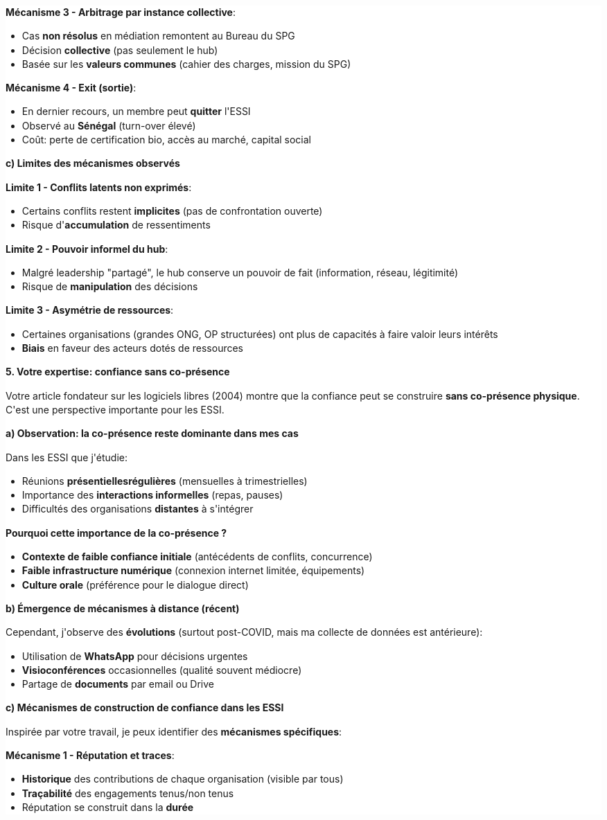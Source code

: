 **Mécanisme 3 - Arbitrage par instance collective**:
- Cas **non résolus** en médiation remontent au Bureau du SPG
- Décision **collective** (pas seulement le hub)
- Basée sur les **valeurs communes** (cahier des charges, mission du SPG)

**Mécanisme 4 - Exit (sortie)**:
- En dernier recours, un membre peut **quitter** l'ESSI
- Observé au **Sénégal** (turn-over élevé)
- Coût: perte de certification bio, accès au marché, capital social

**c) Limites des mécanismes observés**

**Limite 1 - Conflits latents non exprimés**:
- Certains conflits restent **implicites** (pas de confrontation ouverte)
- Risque d'**accumulation** de ressentiments

**Limite 2 - Pouvoir informel du hub**:
- Malgré leadership "partagé", le hub conserve un pouvoir de fait (information, réseau, légitimité)
- Risque de **manipulation** des décisions

**Limite 3 - Asymétrie de ressources**:
- Certaines organisations (grandes ONG, OP structurées) ont plus de capacités à faire valoir leurs intérêts
- **Biais** en faveur des acteurs dotés de ressources

**5. Votre expertise: confiance sans co-présence**

Votre article fondateur sur les logiciels libres (2004) montre que la confiance peut se construire **sans co-présence physique**. C'est une perspective importante pour les ESSI.

**a) Observation: la co-présence reste dominante dans mes cas**

Dans les ESSI que j'étudie:
- Réunions **présentiellesrégulières** (mensuelles à trimestrielles)
- Importance des **interactions informelles** (repas, pauses)
- Difficultés des organisations **distantes** à s'intégrer

**Pourquoi cette importance de la co-présence ?**
- **Contexte de faible confiance initiale** (antécédents de conflits, concurrence)
- **Faible infrastructure numérique** (connexion internet limitée, équipements)
- **Culture orale** (préférence pour le dialogue direct)

**b) Émergence de mécanismes à distance (récent)**

Cependant, j'observe des **évolutions** (surtout post-COVID, mais ma collecte de données est antérieure):
- Utilisation de **WhatsApp** pour décisions urgentes
- **Visioconférences** occasionnelles (qualité souvent médiocre)
- Partage de **documents** par email ou Drive

**c) Mécanismes de construction de confiance dans les ESSI**

Inspirée par votre travail, je peux identifier des **mécanismes spécifiques**:

**Mécanisme 1 - Réputation et traces**:
- **Historique** des contributions de chaque organisation (visible par tous)
- **Traçabilité** des engagements tenus/non tenus
- Réputation se construit dans la **durée**
